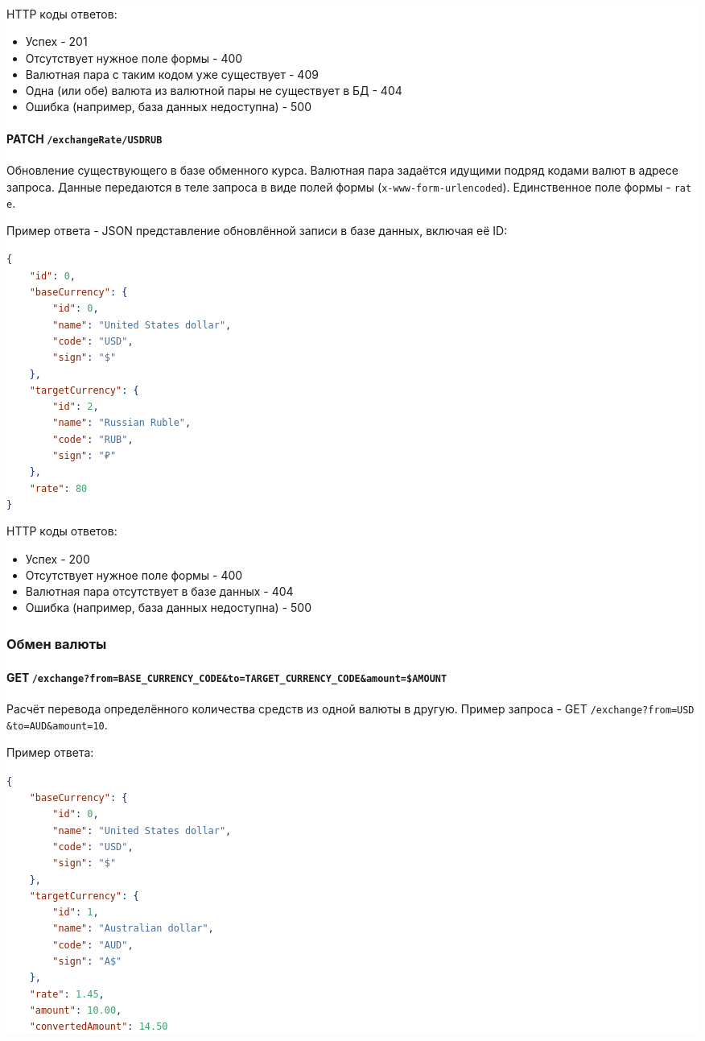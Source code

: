 HTTP коды ответов:
- Успех - 201
- Отсутствует нужное поле формы - 400
- Валютная пара с таким кодом уже существует - 409
- Одна (или обе) валюта из валютной пары не существует в БД - 404
- Ошибка (например, база данных недоступна) - 500

#### PATCH `/exchangeRate/USDRUB`

Обновление существующего в базе обменного курса. Валютная пара задаётся идущими подряд кодами валют в адресе запроса. Данные передаются в теле запроса в виде полей формы (`x-www-form-urlencoded`). Единственное поле формы - `rate`.

Пример ответа - JSON представление обновлённой записи в базе данных, включая её ID:
```json
{
    "id": 0,
    "baseCurrency": {
        "id": 0,
        "name": "United States dollar",
        "code": "USD",
        "sign": "$"
    },
    "targetCurrency": {
        "id": 2,
        "name": "Russian Ruble",
        "code": "RUB",
        "sign": "₽"
    },
    "rate": 80
}

```

HTTP коды ответов:
- Успех - 200
- Отсутствует нужное поле формы - 400
- Валютная пара отсутствует в базе данных - 404
- Ошибка (например, база данных недоступна) - 500

### Обмен валюты

#### GET `/exchange?from=BASE_CURRENCY_CODE&to=TARGET_CURRENCY_CODE&amount=$AMOUNT`

Расчёт перевода определённого количества средств из одной валюты в другую. Пример запроса - GET `/exchange?from=USD&to=AUD&amount=10`.

Пример ответа:
```json
{
    "baseCurrency": {
        "id": 0,
        "name": "United States dollar",
        "code": "USD",
        "sign": "$"
    },
    "targetCurrency": {
        "id": 1,
        "name": "Australian dollar",
        "code": "AUD",
        "sign": "A$"
    },
    "rate": 1.45,
    "amount": 10.00,
    "convertedAmount": 14.50
```